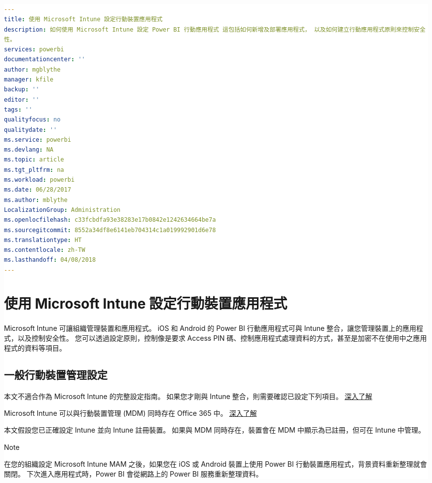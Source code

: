 ```yaml
---
title: 使用 Microsoft Intune 設定行動裝置應用程式
description: 如何使用 Microsoft Intune 設定 Power BI 行動應用程式 這包括如何新增及部署應用程式， 以及如何建立行動應用程式原則來控制安全性。
services: powerbi
documentationcenter: ''
author: mgblythe
manager: kfile
backup: ''
editor: ''
tags: ''
qualityfocus: no
qualitydate: ''
ms.service: powerbi
ms.devlang: NA
ms.topic: article
ms.tgt_pltfrm: na
ms.workload: powerbi
ms.date: 06/28/2017
ms.author: mblythe
LocalizationGroup: Administration
ms.openlocfilehash: c33fcbdfa93e38283e17b0842e1242634664be7a
ms.sourcegitcommit: 8552a34df8e6141eb704314c1a019992901d6e78
ms.translationtype: HT
ms.contentlocale: zh-TW
ms.lasthandoff: 04/08/2018
---
```

# <a name="configure-mobile-apps-with-microsoft-intune"></a>使用 Microsoft Intune 設定行動裝置應用程式
Microsoft Intune 可讓組織管理裝置和應用程式。 iOS 和 Android 的 Power BI 行動應用程式可與 Intune 整合，讓您管理裝置上的應用程式，以及控制安全性。 您可以透過設定原則，控制像是要求 Access PIN 碼、控制應用程式處理資料的方式，甚至是加密不在使用中之應用程式的資料等項目。

<iframe width="560" height="315" src="https://www.youtube.com/embed/9HF-qsdQvHw?list=PLv2BtOtLblH1nPVPU2etFzTNmpz49dwXm" frameborder="0" allowfullscreen></iframe>

## <a name="general-mobile-device-management-configuration"></a>一般行動裝置管理設定
本文不適合作為 Microsoft Intune 的完整設定指南。 如果您才剛與 Intune 整合，則需要確認已設定下列項目。 [深入了解](https://technet.microsoft.com/library/jj676587.aspx)

Microsoft Intune 可以與行動裝置管理 (MDM) 同時存在 Office 365 中。 [深入了解](https://blogs.technet.microsoft.com/configmgrdogs/2016/01/04/microsoft-intune-co-existence-with-mdm-for-office-365/)

本文假設您已正確設定 Intune 並向 Intune 註冊裝置。 如果與 MDM 同時存在，裝置會在 MDM 中顯示為已註冊，但可在 Intune 中管理。

> [!NOTE]
> 在您的組織設定 Microsoft Intune MAM 之後，如果您在 iOS 或 Android 裝置上使用 Power BI 行動裝置應用程式，背景資料重新整理就會關閉。 下次進入應用程式時，Power BI 會從網路上的 Power BI 服務重新整理資料。
> 
> 
